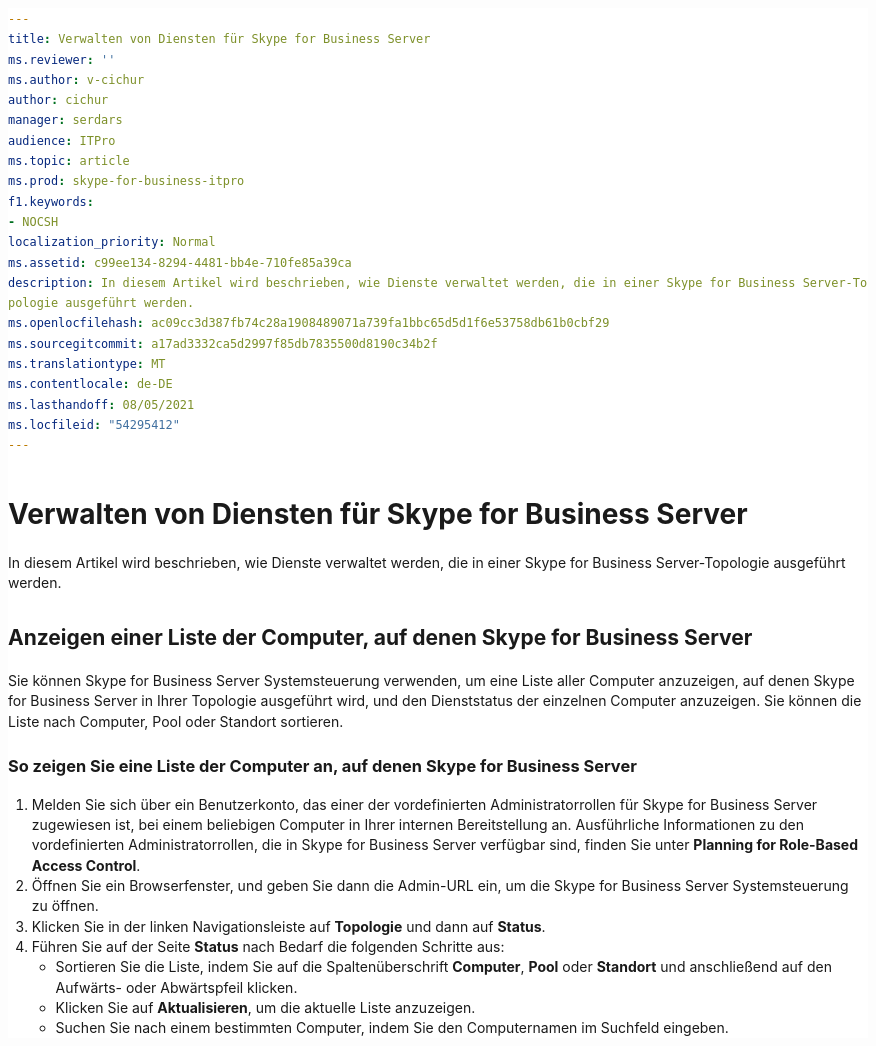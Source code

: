 ```yaml
---
title: Verwalten von Diensten für Skype for Business Server
ms.reviewer: ''
ms.author: v-cichur
author: cichur
manager: serdars
audience: ITPro
ms.topic: article
ms.prod: skype-for-business-itpro
f1.keywords:
- NOCSH
localization_priority: Normal
ms.assetid: c99ee134-8294-4481-bb4e-710fe85a39ca
description: In diesem Artikel wird beschrieben, wie Dienste verwaltet werden, die in einer Skype for Business Server-Topologie ausgeführt werden.
ms.openlocfilehash: ac09cc3d387fb74c28a1908489071a739fa1bbc65d5d1f6e53758db61b0cbf29
ms.sourcegitcommit: a17ad3332ca5d2997f85db7835500d8190c34b2f
ms.translationtype: MT
ms.contentlocale: de-DE
ms.lasthandoff: 08/05/2021
ms.locfileid: "54295412"
---
```

# <a name="manage-services-for-skype-for-business-server"></a>Verwalten von Diensten für Skype for Business Server

In diesem Artikel wird beschrieben, wie Dienste verwaltet werden, die in einer Skype for Business Server-Topologie ausgeführt werden.
  
## <a name="view-a-list-of-computers-running-skype-for-business-server"></a>Anzeigen einer Liste der Computer, auf denen Skype for Business Server
<a name="view_list"> </a>

Sie können Skype for Business Server Systemsteuerung verwenden, um eine Liste aller Computer anzuzeigen, auf denen Skype for Business Server in Ihrer Topologie ausgeführt wird, und den Dienststatus der einzelnen Computer anzuzeigen. Sie können die Liste nach Computer, Pool oder Standort sortieren. 
  
### <a name="to-view-a-list-of-computers-running-skype-for-business-server"></a>So zeigen Sie eine Liste der Computer an, auf denen Skype for Business Server

1. Melden Sie sich über ein Benutzerkonto, das einer der vordefinierten Administratorrollen für Skype for Business Server zugewiesen ist, bei einem beliebigen Computer in Ihrer internen Bereitstellung an. Ausführliche Informationen zu den vordefinierten Administratorrollen, die in Skype for Business Server verfügbar sind, finden Sie unter **Planning for Role-Based Access Control**.   
2. Öffnen Sie ein Browserfenster, und geben Sie dann die Admin-URL ein, um die Skype for Business Server Systemsteuerung zu öffnen.   
3. Klicken Sie in der linken Navigationsleiste auf **Topologie** und dann auf **Status**.   
4. Führen Sie auf der Seite **Status** nach Bedarf die folgenden Schritte aus:
   - Sortieren Sie die Liste, indem Sie auf die Spaltenüberschrift **Computer**, **Pool** oder **Standort** und anschließend auf den Aufwärts- oder Abwärtspfeil klicken. 
   - Klicken Sie auf **Aktualisieren**, um die aktuelle Liste anzuzeigen.  
   - Suchen Sie nach einem bestimmten Computer, indem Sie den Computernamen im Suchfeld eingeben.
    